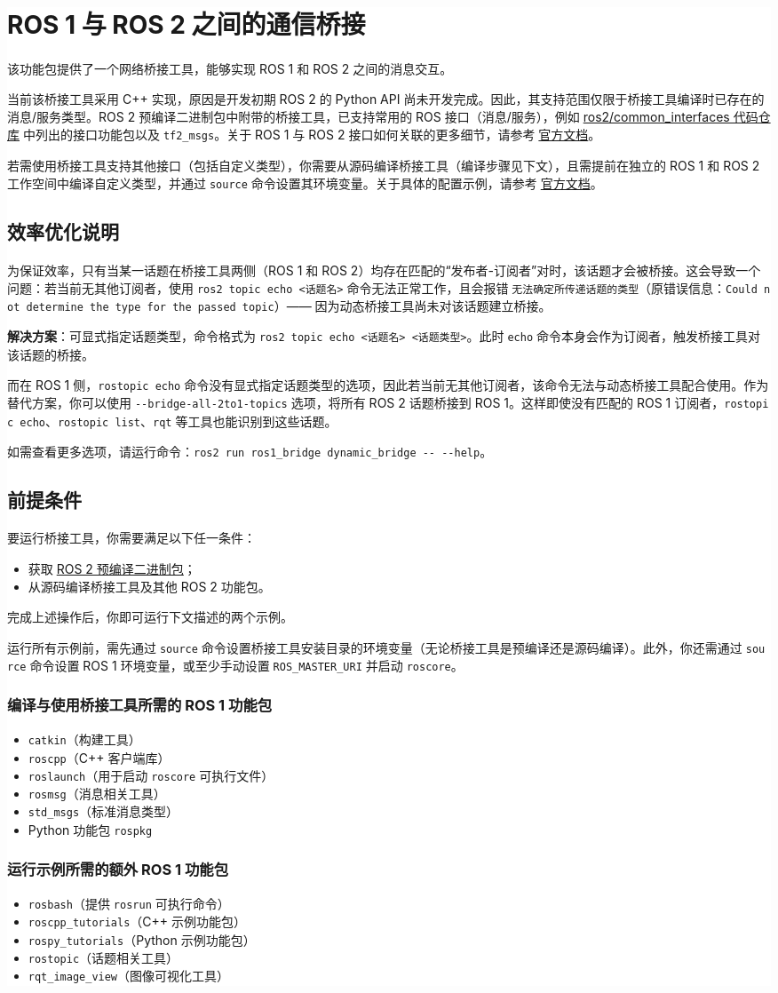 # ROS 1 与 ROS 2 之间的通信桥接

该功能包提供了一个网络桥接工具，能够实现 ROS 1 和 ROS 2 之间的消息交互。

当前该桥接工具采用 C++ 实现，原因是开发初期 ROS 2 的 Python API 尚未开发完成。因此，其支持范围仅限于桥接工具编译时已存在的消息/服务类型。ROS 2 预编译二进制包中附带的桥接工具，已支持常用的 ROS 接口（消息/服务），例如 [ros2/common_interfaces 代码仓库](https://github.com/ros2/common_interfaces) 中列出的接口功能包以及 `tf2_msgs`。关于 ROS 1 与 ROS 2 接口如何关联的更多细节，请参考 [官方文档](doc/index.rst)。

若需使用桥接工具支持其他接口（包括自定义类型），你需要从源码编译桥接工具（编译步骤见下文），且需提前在独立的 ROS 1 和 ROS 2 工作空间中编译自定义类型，并通过 `source` 命令设置其环境变量。关于具体的配置示例，请参考 [官方文档](doc/index.rst)。


## 效率优化说明
为保证效率，只有当某一话题在桥接工具两侧（ROS 1 和 ROS 2）均存在匹配的“发布者-订阅者”对时，该话题才会被桥接。这会导致一个问题：若当前无其他订阅者，使用 `ros2 topic echo <话题名>` 命令无法正常工作，且会报错 `无法确定所传递话题的类型`（原错误信息：`Could not determine the type for the passed topic`）—— 因为动态桥接工具尚未对该话题建立桥接。

**解决方案**：可显式指定话题类型，命令格式为 `ros2 topic echo <话题名> <话题类型>`。此时 `echo` 命令本身会作为订阅者，触发桥接工具对该话题的桥接。

而在 ROS 1 侧，`rostopic echo` 命令没有显式指定话题类型的选项，因此若当前无其他订阅者，该命令无法与动态桥接工具配合使用。作为替代方案，你可以使用 `--bridge-all-2to1-topics` 选项，将所有 ROS 2 话题桥接到 ROS 1。这样即使没有匹配的 ROS 1 订阅者，`rostopic echo`、`rostopic list`、`rqt` 等工具也能识别到这些话题。

如需查看更多选项，请运行命令：`ros2 run ros1_bridge dynamic_bridge -- --help`。


## 前提条件
要运行桥接工具，你需要满足以下任一条件：
* 获取 [ROS 2 预编译二进制包](https://github.com/ros2/ros2/releases)；
* 从源码编译桥接工具及其他 ROS 2 功能包。

完成上述操作后，你即可运行下文描述的两个示例。

运行所有示例前，需先通过 `source` 命令设置桥接工具安装目录的环境变量（无论桥接工具是预编译还是源码编译）。此外，你还需通过 `source` 命令设置 ROS 1 环境变量，或至少手动设置 `ROS_MASTER_URI` 并启动 `roscore`。


### 编译与使用桥接工具所需的 ROS 1 功能包
* `catkin`（构建工具）
* `roscpp`（C++ 客户端库）
* `roslaunch`（用于启动 `roscore` 可执行文件）
* `rosmsg`（消息相关工具）
* `std_msgs`（标准消息类型）
* Python 功能包 `rospkg`


### 运行示例所需的额外 ROS 1 功能包
* `rosbash`（提供 `rosrun` 可执行命令）
* `roscpp_tutorials`（C++ 示例功能包）
* `rospy_tutorials`（Python 示例功能包）
* `rostopic`（话题相关工具）
* `rqt_image_view`（图像可视化工具）
